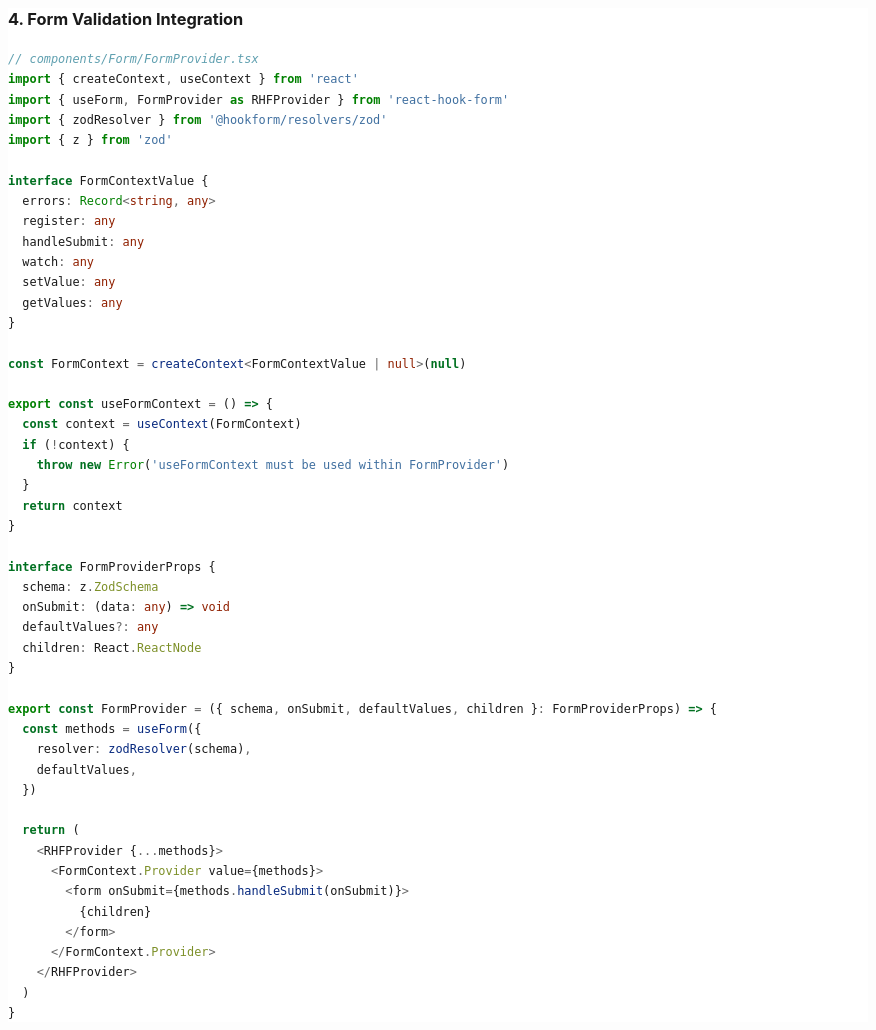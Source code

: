 ### 4. Form Validation Integration
```typescript
// components/Form/FormProvider.tsx
import { createContext, useContext } from 'react'
import { useForm, FormProvider as RHFProvider } from 'react-hook-form'
import { zodResolver } from '@hookform/resolvers/zod'
import { z } from 'zod'

interface FormContextValue {
  errors: Record<string, any>
  register: any
  handleSubmit: any
  watch: any
  setValue: any
  getValues: any
}

const FormContext = createContext<FormContextValue | null>(null)

export const useFormContext = () => {
  const context = useContext(FormContext)
  if (!context) {
    throw new Error('useFormContext must be used within FormProvider')
  }
  return context
}

interface FormProviderProps {
  schema: z.ZodSchema
  onSubmit: (data: any) => void
  defaultValues?: any
  children: React.ReactNode
}

export const FormProvider = ({ schema, onSubmit, defaultValues, children }: FormProviderProps) => {
  const methods = useForm({
    resolver: zodResolver(schema),
    defaultValues,
  })
  
  return (
    <RHFProvider {...methods}>
      <FormContext.Provider value={methods}>
        <form onSubmit={methods.handleSubmit(onSubmit)}>
          {children}
        </form>
      </FormContext.Provider>
    </RHFProvider>
  )
}
```
